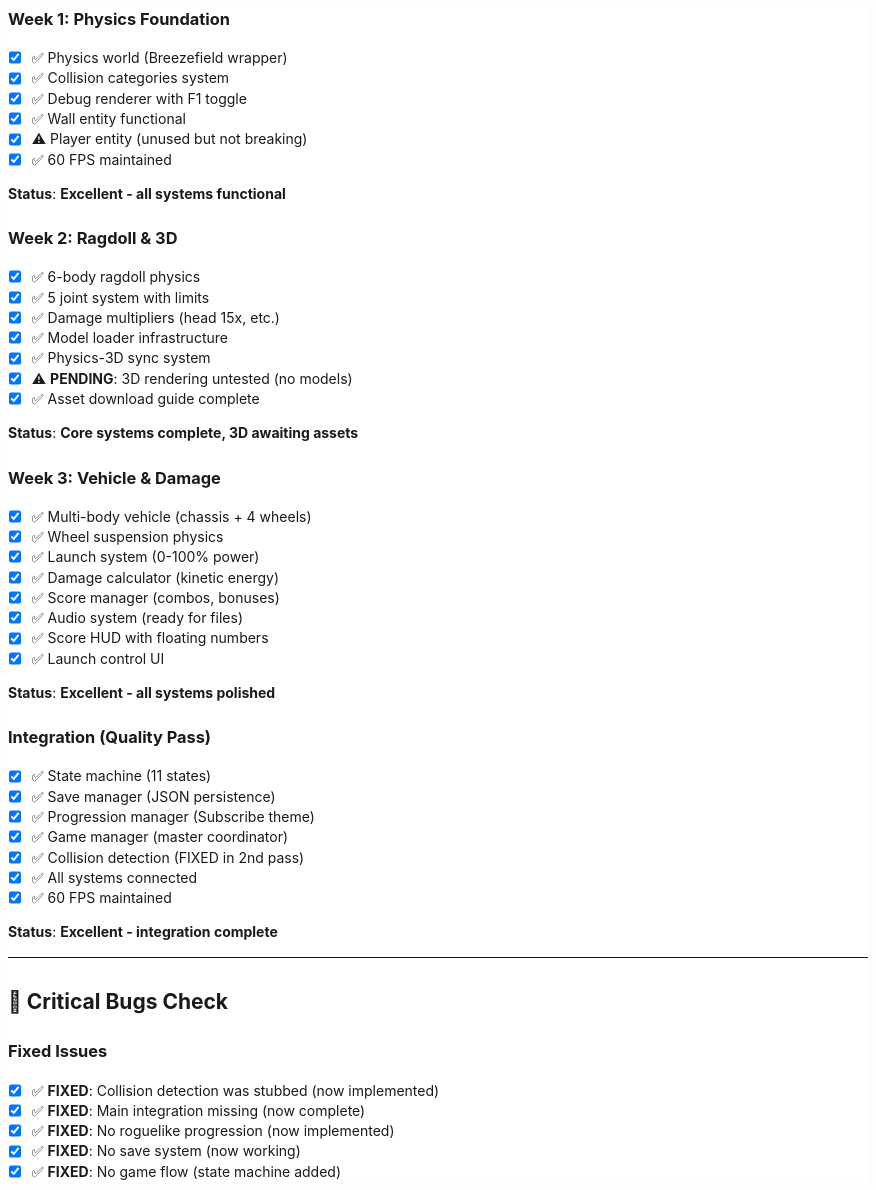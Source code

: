 ### Week 1: Physics Foundation
- [x] ✅ Physics world (Breezefield wrapper)
- [x] ✅ Collision categories system
- [x] ✅ Debug renderer with F1 toggle
- [x] ✅ Wall entity functional
- [x] ⚠️ Player entity (unused but not breaking)
- [x] ✅ 60 FPS maintained

**Status**: **Excellent - all systems functional**

### Week 2: Ragdoll & 3D
- [x] ✅ 6-body ragdoll physics
- [x] ✅ 5 joint system with limits
- [x] ✅ Damage multipliers (head 15x, etc.)
- [x] ✅ Model loader infrastructure
- [x] ✅ Physics-3D sync system
- [x] ⚠️ **PENDING**: 3D rendering untested (no models)
- [x] ✅ Asset download guide complete

**Status**: **Core systems complete, 3D awaiting assets**

### Week 3: Vehicle & Damage
- [x] ✅ Multi-body vehicle (chassis + 4 wheels)
- [x] ✅ Wheel suspension physics
- [x] ✅ Launch system (0-100% power)
- [x] ✅ Damage calculator (kinetic energy)
- [x] ✅ Score manager (combos, bonuses)
- [x] ✅ Audio system (ready for files)
- [x] ✅ Score HUD with floating numbers
- [x] ✅ Launch control UI

**Status**: **Excellent - all systems polished**

### Integration (Quality Pass)
- [x] ✅ State machine (11 states)
- [x] ✅ Save manager (JSON persistence)
- [x] ✅ Progression manager (Subscribe theme)
- [x] ✅ Game manager (master coordinator)
- [x] ✅ Collision detection (FIXED in 2nd pass)
- [x] ✅ All systems connected
- [x] ✅ 60 FPS maintained

**Status**: **Excellent - integration complete**

---

## 🐛 Critical Bugs Check

### Fixed Issues
- [x] ✅ **FIXED**: Collision detection was stubbed (now implemented)
- [x] ✅ **FIXED**: Main integration missing (now complete)
- [x] ✅ **FIXED**: No roguelike progression (now implemented)
- [x] ✅ **FIXED**: No save system (now working)
- [x] ✅ **FIXED**: No game flow (state machine added)

